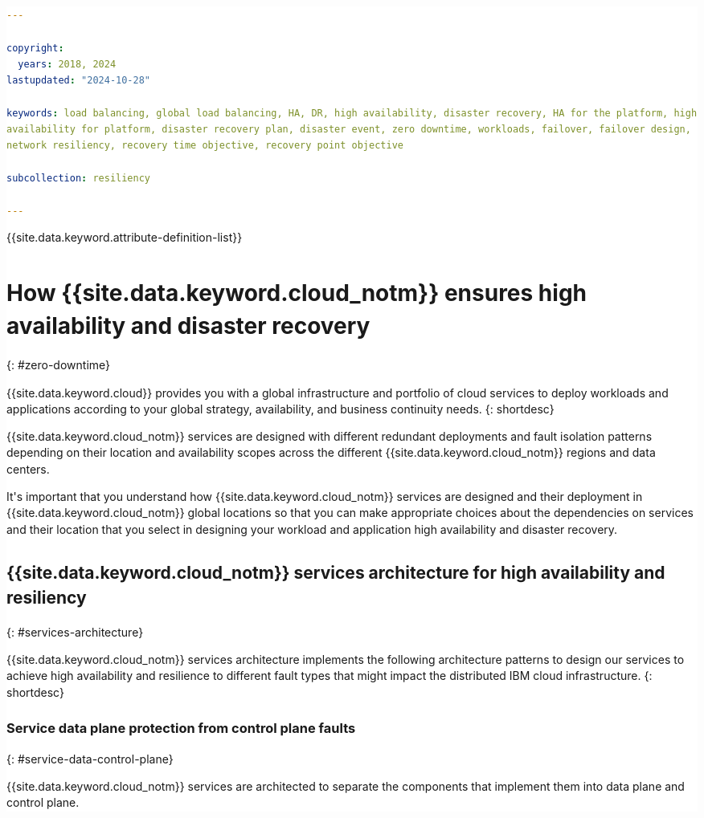 ```yaml
---

copyright:
  years: 2018, 2024
lastupdated: "2024-10-28"

keywords: load balancing, global load balancing, HA, DR, high availability, disaster recovery, HA for the platform, high availability for platform, disaster recovery plan, disaster event, zero downtime, workloads, failover, failover design, network resiliency, recovery time objective, recovery point objective

subcollection: resiliency

---
```


{{site.data.keyword.attribute-definition-list}}

# How {{site.data.keyword.cloud_notm}} ensures high availability and disaster recovery
{: #zero-downtime}

{{site.data.keyword.cloud}} provides you with a global infrastructure and portfolio of cloud services to deploy workloads and applications according to your global strategy, availability, and business continuity needs.
{: shortdesc}

{{site.data.keyword.cloud_notm}} services are designed with different redundant deployments and fault isolation patterns depending on their location and availability scopes across the different {{site.data.keyword.cloud_notm}} regions and data centers.

It's important that you understand how {{site.data.keyword.cloud_notm}} services are designed and their deployment in {{site.data.keyword.cloud_notm}} global locations so that you can make appropriate choices about the dependencies on services and their location that you select in designing your workload and application high availability and disaster recovery.

## {{site.data.keyword.cloud_notm}} services architecture for high availability and resiliency
{: #services-architecture}

{{site.data.keyword.cloud_notm}} services architecture implements the following architecture patterns to design our services to achieve high availability and resilience to different fault types that might impact the distributed IBM cloud infrastructure.
{: shortdesc}

### Service data plane protection from control plane faults
{: #service-data-control-plane}

{{site.data.keyword.cloud_notm}} services are architected to separate the components that implement them into data plane and control plane.
